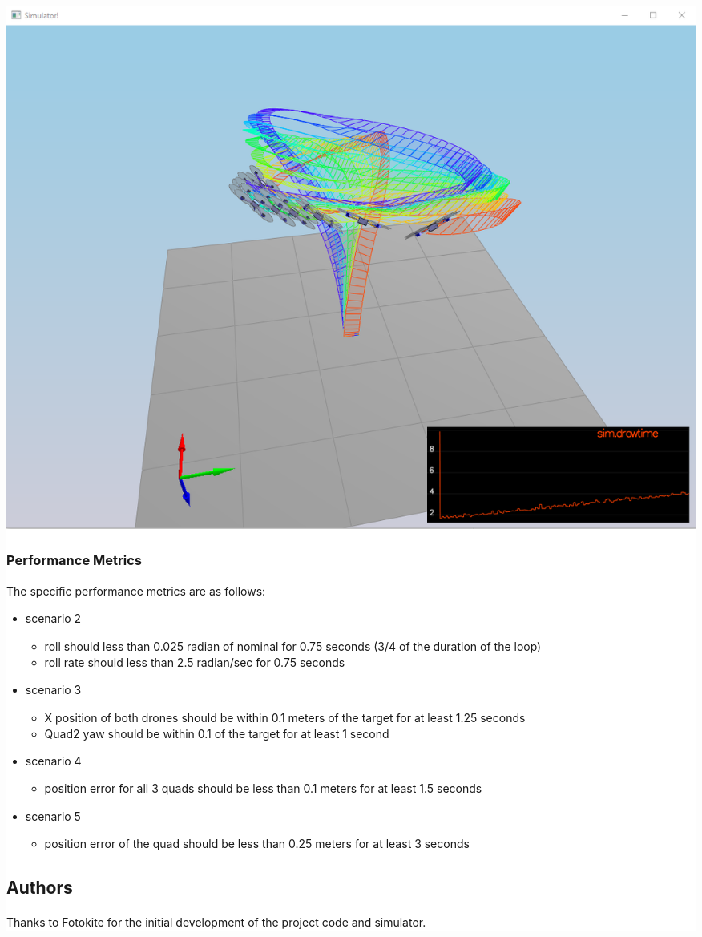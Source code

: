  ![Scenario 6 result](./images/scenario6.png)
 
 ### Performance Metrics ###
 
 The specific performance metrics are as follows:
 
  - scenario 2
    - roll should less than 0.025 radian of nominal for 0.75 seconds (3/4 of the duration of the loop)
    - roll rate should less than 2.5 radian/sec for 0.75 seconds
 
  - scenario 3
    - X position of both drones should be within 0.1 meters of the target for at least 1.25 seconds
    - Quad2 yaw should be within 0.1 of the target for at least 1 second
 
 
  - scenario 4
    - position error for all 3 quads should be less than 0.1 meters for at least 1.5 seconds
 
  - scenario 5
    - position error of the quad should be less than 0.25 meters for at least 3 seconds
 
 ## Authors ##
 
 Thanks to Fotokite for the initial development of the project code and simulator.